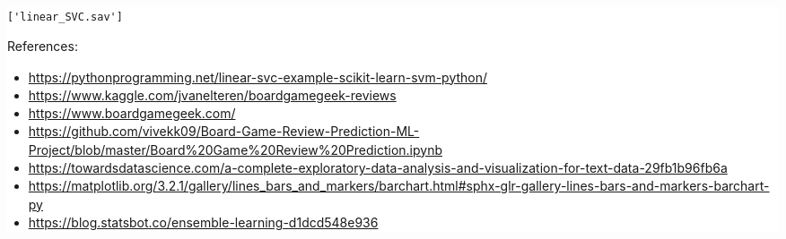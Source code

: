 



    ['linear_SVC.sav']



References:<br><ul>
    <li>https://pythonprogramming.net/linear-svc-example-scikit-learn-svm-python/</li>
    <li>https://www.kaggle.com/jvanelteren/boardgamegeek-reviews</li>
    <li>https://www.boardgamegeek.com/</li>
    <li>https://github.com/vivekk09/Board-Game-Review-Prediction-ML-Project/blob/master/Board%20Game%20Review%20Prediction.ipynb</li>
    <li>https://towardsdatascience.com/a-complete-exploratory-data-analysis-and-visualization-for-text-data-29fb1b96fb6a</li>
    <li>https://matplotlib.org/3.2.1/gallery/lines_bars_and_markers/barchart.html#sphx-glr-gallery-lines-bars-and-markers-barchart-py</li>
        <li>https://blog.statsbot.co/ensemble-learning-d1dcd548e936</li>


```python

```
